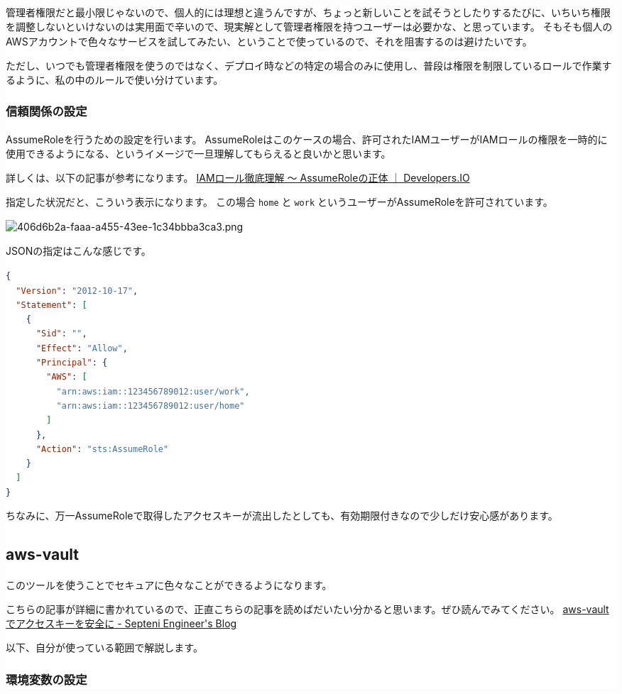 管理者権限だと最小限じゃないので、個人的には理想と違うんですが、ちょっと新しいことを試そうとしたりするたびに、いちいち権限を調整しないといけないのは実用面で辛いので、現実解として管理者権限を持つユーザーは必要かな、と思っています。
そもそも個人のAWSアカウントで色々なサービスを試してみたい、ということで使っているので、それを阻害するのは避けたいです。

ただし、いつでも管理者権限を使うのではなく、デプロイ時などの特定の場合のみに使用し、普段は権限を制限しているロールで作業するように、私の中のルールで使い分けています。

### 信頼関係の設定

AssumeRoleを行うための設定を行います。
AssumeRoleはこのケースの場合、許可されたIAMユーザーがIAMロールの権限を一時的に使用できるようになる、というイメージで一旦理解してもらえると良いかと思います。

詳しくは、以下の記事が参考になります。
[IAMロール徹底理解 〜 AssumeRoleの正体 ｜ Developers\.IO](https://dev.classmethod.jp/cloud/aws/iam-role-and-assumerole/)

指定した状況だと、こういう表示になります。
この場合 `home` と `work` というユーザーがAssumeRoleを許可されています。

![406d6b2a-faaa-a455-43ee-1c34bbba3ca3.png](https://i.gyazo.com/1ee96b95e442b4b2c4c582205285b3cc.png)

JSONの指定はこんな感じです。

```json
{
  "Version": "2012-10-17",
  "Statement": [
    {
      "Sid": "",
      "Effect": "Allow",
      "Principal": {
        "AWS": [
          "arn:aws:iam::123456789012:user/work",
          "arn:aws:iam::123456789012:user/home"
        ]
      },
      "Action": "sts:AssumeRole"
    }
  ]
}
```

ちなみに、万一AssumeRoleで取得したアクセスキーが流出したとしても、有効期限付きなので少しだけ安心感があります。

## aws-vault

このツールを使うことでセキュアに色々なことができるようになります。

こちらの記事が詳細に書かれているので、正直こちらの記事を読めばだいたい分かると思います。ぜひ読んでみてください。
[aws\-vault でアクセスキーを安全に \- Septeni Engineer's Blog](https://labs.septeni.co.jp/entry/2018/01/12/113000)

以下、自分が使っている範囲で解説します。

### 環境変数の設定
